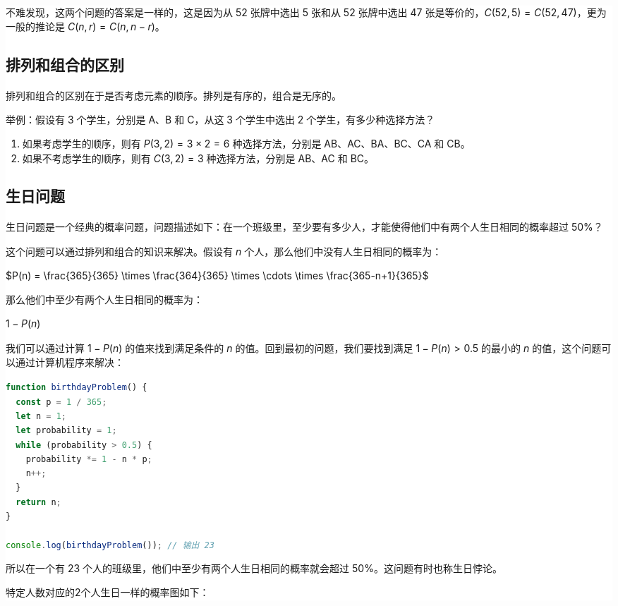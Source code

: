 不难发现，这两个问题的答案是一样的，这是因为从 52 张牌中选出 5 张和从 52 张牌中选出 47 张是等价的，$C(52, 5) = C(52, 47)$，更为一般的推论是 $C(n, r) = C(n, n-r)$。

## 排列和组合的区别

排列和组合的区别在于是否考虑元素的顺序。排列是有序的，组合是无序的。

举例：假设有 3 个学生，分别是 A、B 和 C，从这 3 个学生中选出 2 个学生，有多少种选择方法？

1. 如果考虑学生的顺序，则有 $P(3, 2) = 3 \times 2 = 6$ 种选择方法，分别是 AB、AC、BA、BC、CA 和 CB。
2. 如果不考虑学生的顺序，则有 $C(3, 2) = 3$ 种选择方法，分别是 AB、AC 和 BC。

## 生日问题

生日问题是一个经典的概率问题，问题描述如下：在一个班级里，至少要有多少人，才能使得他们中有两个人生日相同的概率超过 50%？

这个问题可以通过排列和组合的知识来解决。假设有 $n$ 个人，那么他们中没有人生日相同的概率为：

$P(n) = \frac{365}{365} \times \frac{364}{365} \times \cdots \times \frac{365-n+1}{365}$

那么他们中至少有两个人生日相同的概率为：

$1 - P(n)$

我们可以通过计算 $1 - P(n)$ 的值来找到满足条件的 $n$ 的值。回到最初的问题，我们要找到满足 $1 - P(n) > 0.5$ 的最小的 $n$ 的值，这个问题可以通过计算机程序来解决：

```js
function birthdayProblem() {
  const p = 1 / 365;
  let n = 1;
  let probability = 1;
  while (probability > 0.5) {
    probability *= 1 - n * p;
    n++;
  }
  return n;
}

console.log(birthdayProblem()); // 输出 23
```

所以在一个有 23 个人的班级里，他们中至少有两个人生日相同的概率就会超过 50%。这问题有时也称生日悖论。

特定人数对应的2个人生日一样的概率图如下：
